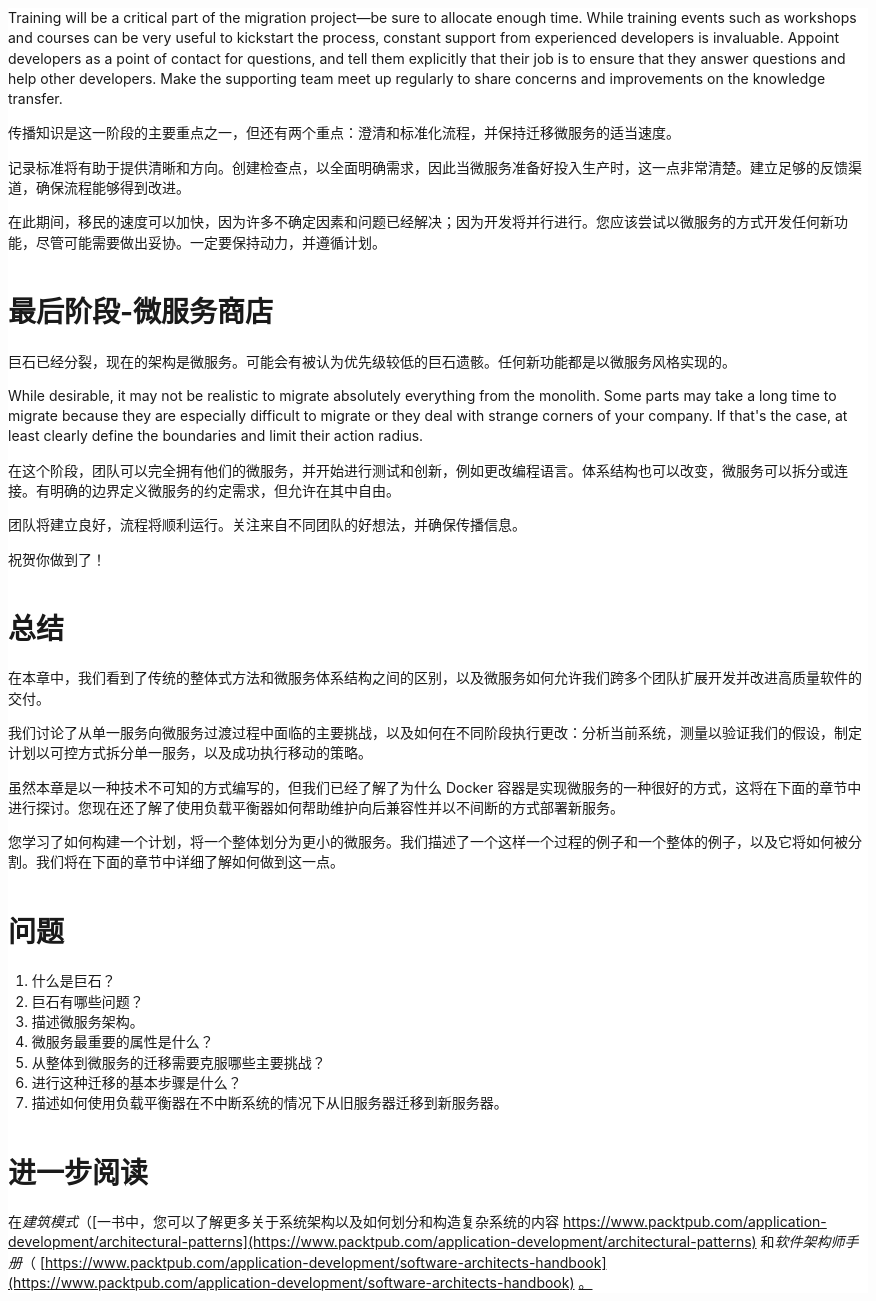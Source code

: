 Training will be a critical part of the migration project—be sure to allocate enough time. While training events such as workshops and courses can be very useful to kickstart the process, constant support from experienced developers is invaluable. Appoint developers as a point of contact for questions, and tell them explicitly that their job is to ensure that they answer questions and help other developers. Make the supporting team meet up regularly to share concerns and improvements on the knowledge transfer.

传播知识是这一阶段的主要重点之一，但还有两个重点：澄清和标准化流程，并保持迁移微服务的适当速度。

记录标准将有助于提供清晰和方向。创建检查点，以全面明确需求，因此当微服务准备好投入生产时，这一点非常清楚。建立足够的反馈渠道，确保流程能够得到改进。

在此期间，移民的速度可以加快，因为许多不确定因素和问题已经解决；因为开发将并行进行。您应该尝试以微服务的方式开发任何新功能，尽管可能需要做出妥协。一定要保持动力，并遵循计划。

# 最后阶段-微服务商店

巨石已经分裂，现在的架构是微服务。可能会有被认为优先级较低的巨石遗骸。任何新功能都是以微服务风格实现的。

While desirable, it may not be realistic to migrate absolutely everything from the monolith. Some parts may take a long time to migrate because they are especially difficult to migrate or they deal with strange corners of your company. If that's the case, at least clearly define the boundaries and limit their action radius.

在这个阶段，团队可以完全拥有他们的微服务，并开始进行测试和创新，例如更改编程语言。体系结构也可以改变，微服务可以拆分或连接。有明确的边界定义微服务的约定需求，但允许在其中自由。

团队将建立良好，流程将顺利运行。关注来自不同团队的好想法，并确保传播信息。

祝贺你做到了！

# 总结

在本章中，我们看到了传统的整体式方法和微服务体系结构之间的区别，以及微服务如何允许我们跨多个团队扩展开发并改进高质量软件的交付。

我们讨论了从单一服务向微服务过渡过程中面临的主要挑战，以及如何在不同阶段执行更改：分析当前系统，测量以验证我们的假设，制定计划以可控方式拆分单一服务，以及成功执行移动的策略。

虽然本章是以一种技术不可知的方式编写的，但我们已经了解了为什么 Docker 容器是实现微服务的一种很好的方式，这将在下面的章节中进行探讨。您现在还了解了使用负载平衡器如何帮助维护向后兼容性并以不间断的方式部署新服务。

您学习了如何构建一个计划，将一个整体划分为更小的微服务。我们描述了一个这样一个过程的例子和一个整体的例子，以及它将如何被分割。我们将在下面的章节中详细了解如何做到这一点。

# 问题

1.  什么是巨石？
2.  巨石有哪些问题？
3.  描述微服务架构。
4.  微服务最重要的属性是什么？
5.  从整体到微服务的迁移需要克服哪些主要挑战？
6.  进行这种迁移的基本步骤是什么？
7.  描述如何使用负载平衡器在不中断系统的情况下从旧服务器迁移到新服务器。

# 进一步阅读

在*建筑模式*（[一书中，您可以了解更多关于系统架构以及如何划分和构造复杂系统的内容 https://www.packtpub.com/application-development/architectural-patterns](https://www.packtpub.com/application-development/architectural-patterns) 和*软件架构师手册*（ [https://www.packtpub.com/application-development/software-architects-handbook](https://www.packtpub.com/application-development/software-architects-handbook) [。](https://prod.packtpub.com/application-development/architectural-patterns)
